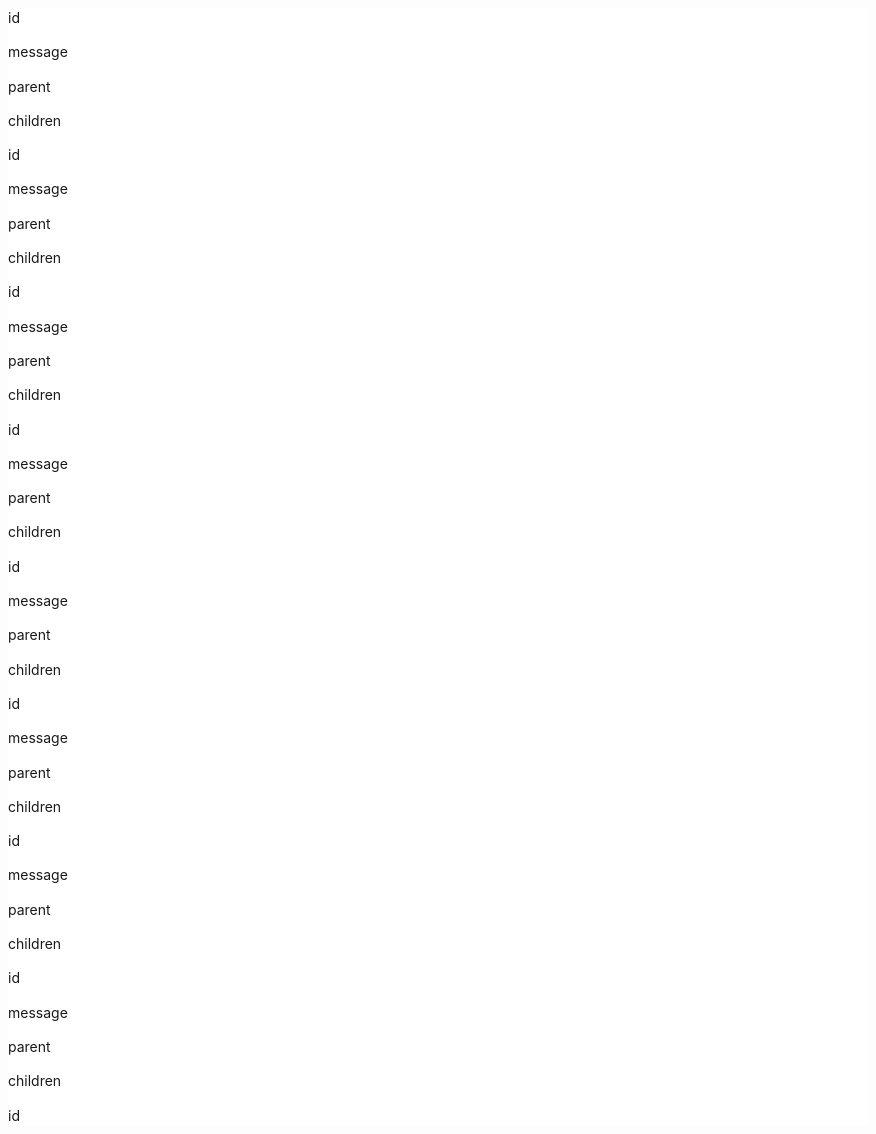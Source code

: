 id

message

parent

children

id

message

parent

children

id

message

parent

children

id

message

parent

children

id

message

parent

children

id

message

parent

children

id

message

parent

children

id

message

parent

children

id
